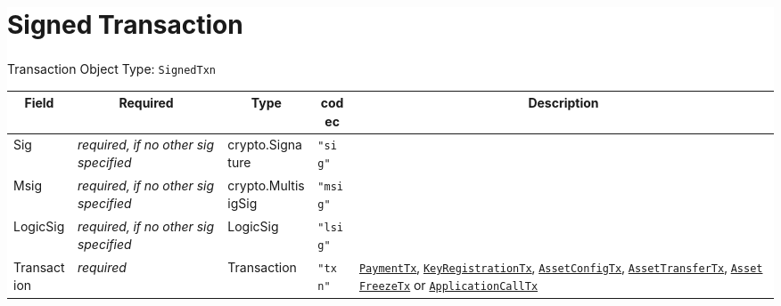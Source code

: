 # Signed Transaction
Transaction Object Type: `SignedTxn`

|Field|Required|Type|codec| Description|
|---|---|---|---|---|
|<a name="sig">Sig</a>| _required, if no other sig specified_ |crypto.Signature|`"sig"`||
|<a name="msig">Msig</a>|_required, if no other sig specified_|crypto.MultisigSig|`"msig"`||
|<a name="lsig">LogicSig</a>|_required, if no other sig specified_|LogicSig|`"lsig"`| |
|<a name="txn">Transaction</a>|_required_|Transaction|`"txn"`| [`PaymentTx`](#payment-transaction), [`KeyRegistrationTx`](#key-registration-transaction), [`AssetConfigTx`](#asset-configuration-transaction), [`AssetTransferTx`](#asset-transfer-transaction), [`AssetFreezeTx`](#asset-freeze-transaction) or [`ApplicationCallTx`](#application-call-transaction)
